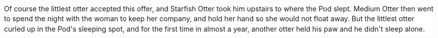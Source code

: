 Of course the littlest otter accepted this offer, and Starfish Otter took him upstairs to
where the Pod slept. Medium Otter then went to spend the night with the woman to keep her
company, and hold her hand so she would not float away. But the littlest otter curled up
in the Pod's sleeping spot, and for the first time in almost a year, another otter held
his paw and he didn't sleep alone.
